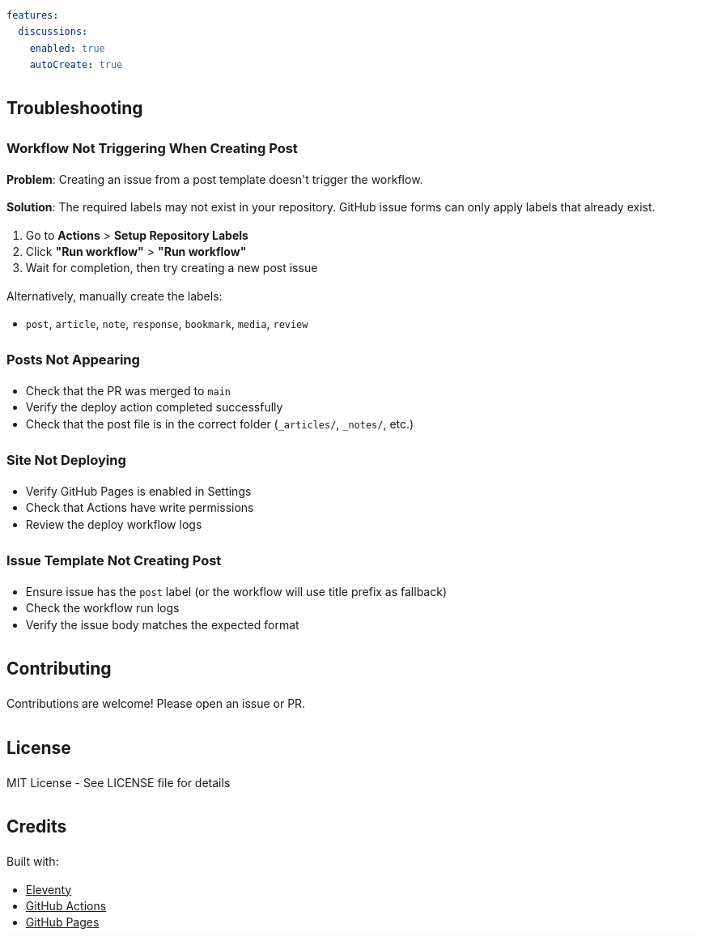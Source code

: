 ```yaml
features:
  discussions:
    enabled: true
    autoCreate: true
```

## Troubleshooting

### Workflow Not Triggering When Creating Post

**Problem**: Creating an issue from a post template doesn't trigger the workflow.

**Solution**: The required labels may not exist in your repository. GitHub issue forms can only apply labels that already exist.

1. Go to **Actions** > **Setup Repository Labels**
2. Click **"Run workflow"** > **"Run workflow"**
3. Wait for completion, then try creating a new post issue

Alternatively, manually create the labels:
- `post`, `article`, `note`, `response`, `bookmark`, `media`, `review`

### Posts Not Appearing

- Check that the PR was merged to `main`
- Verify the deploy action completed successfully
- Check that the post file is in the correct folder (`_articles/`, `_notes/`, etc.)

### Site Not Deploying

- Verify GitHub Pages is enabled in Settings
- Check that Actions have write permissions
- Review the deploy workflow logs

### Issue Template Not Creating Post

- Ensure issue has the `post` label (or the workflow will use title prefix as fallback)
- Check the workflow run logs
- Verify the issue body matches the expected format

## Contributing

Contributions are welcome! Please open an issue or PR.

## License

MIT License - See LICENSE file for details

## Credits

Built with:
- [Eleventy](https://www.11ty.dev/)
- [GitHub Actions](https://github.com/features/actions)
- [GitHub Pages](https://pages.github.com/)
